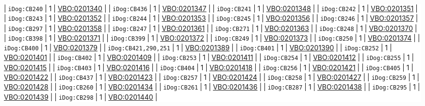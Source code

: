 | `iDog:CB240`         |              1 | [VBO:0201340](http://purl.obolibrary.org/obo/VBO_0201340) |
| `iDog:CB436`         |              1 | [VBO:0201347](http://purl.obolibrary.org/obo/VBO_0201347) |
| `iDog:CB241`         |              1 | [VBO:0201348](http://purl.obolibrary.org/obo/VBO_0201348) |
| `iDog:CB242`         |              1 | [VBO:0201351](http://purl.obolibrary.org/obo/VBO_0201351) |
| `iDog:CB243`         |              1 | [VBO:0201352](http://purl.obolibrary.org/obo/VBO_0201352) |
| `iDog:CB244`         |              1 | [VBO:0201353](http://purl.obolibrary.org/obo/VBO_0201353) |
| `iDog:CB245`         |              1 | [VBO:0201356](http://purl.obolibrary.org/obo/VBO_0201356) |
| `iDog:CB246`         |              1 | [VBO:0201357](http://purl.obolibrary.org/obo/VBO_0201357) |
| `iDog:CB297`         |              1 | [VBO:0201358](http://purl.obolibrary.org/obo/VBO_0201358) |
| `iDog:CB247`         |              1 | [VBO:0201361](http://purl.obolibrary.org/obo/VBO_0201361) |
| `iDog:CB271`         |              1 | [VBO:0201363](http://purl.obolibrary.org/obo/VBO_0201363) |
| `iDog:CB248`         |              1 | [VBO:0201370](http://purl.obolibrary.org/obo/VBO_0201370) |
| `iDog:CB398`         |              1 | [VBO:0201371](http://purl.obolibrary.org/obo/VBO_0201371) |
| `iDog:CB399`         |              1 | [VBO:0201372](http://purl.obolibrary.org/obo/VBO_0201372) |
| `iDog:CB249`         |              1 | [VBO:0201373](http://purl.obolibrary.org/obo/VBO_0201373) |
| `iDog:CB250`         |              1 | [VBO:0201374](http://purl.obolibrary.org/obo/VBO_0201374) |
| `iDog:CB400`         |              1 | [VBO:0201379](http://purl.obolibrary.org/obo/VBO_0201379) |
| `iDog:CB421,290,251` |              1 | [VBO:0201389](http://purl.obolibrary.org/obo/VBO_0201389) |
| `iDog:CB401`         |              1 | [VBO:0201390](http://purl.obolibrary.org/obo/VBO_0201390) |
| `iDog:CB252`         |              1 | [VBO:0201401](http://purl.obolibrary.org/obo/VBO_0201401) |
| `iDog:CB402`         |              1 | [VBO:0201409](http://purl.obolibrary.org/obo/VBO_0201409) |
| `iDog:CB253`         |              1 | [VBO:0201411](http://purl.obolibrary.org/obo/VBO_0201411) |
| `iDog:CB254`         |              1 | [VBO:0201412](http://purl.obolibrary.org/obo/VBO_0201412) |
| `iDog:CB255`         |              1 | [VBO:0201415](http://purl.obolibrary.org/obo/VBO_0201415) |
| `iDog:CB403`         |              1 | [VBO:0201416](http://purl.obolibrary.org/obo/VBO_0201416) |
| `iDog:CB404`         |              1 | [VBO:0201418](http://purl.obolibrary.org/obo/VBO_0201418) |
| `iDog:CB256`         |              1 | [VBO:0201421](http://purl.obolibrary.org/obo/VBO_0201421) |
| `iDog:CB405`         |              1 | [VBO:0201422](http://purl.obolibrary.org/obo/VBO_0201422) |
| `iDog:CB437`         |              1 | [VBO:0201423](http://purl.obolibrary.org/obo/VBO_0201423) |
| `iDog:CB257`         |              1 | [VBO:0201424](http://purl.obolibrary.org/obo/VBO_0201424) |
| `iDog:CB258`         |              1 | [VBO:0201427](http://purl.obolibrary.org/obo/VBO_0201427) |
| `iDog:CB259`         |              1 | [VBO:0201428](http://purl.obolibrary.org/obo/VBO_0201428) |
| `iDog:CB260`         |              1 | [VBO:0201434](http://purl.obolibrary.org/obo/VBO_0201434) |
| `iDog:CB261`         |              1 | [VBO:0201436](http://purl.obolibrary.org/obo/VBO_0201436) |
| `iDog:CB287`         |              1 | [VBO:0201438](http://purl.obolibrary.org/obo/VBO_0201438) |
| `iDog:CB295`         |              1 | [VBO:0201439](http://purl.obolibrary.org/obo/VBO_0201439) |
| `iDog:CB298`         |              1 | [VBO:0201440](http://purl.obolibrary.org/obo/VBO_0201440) |